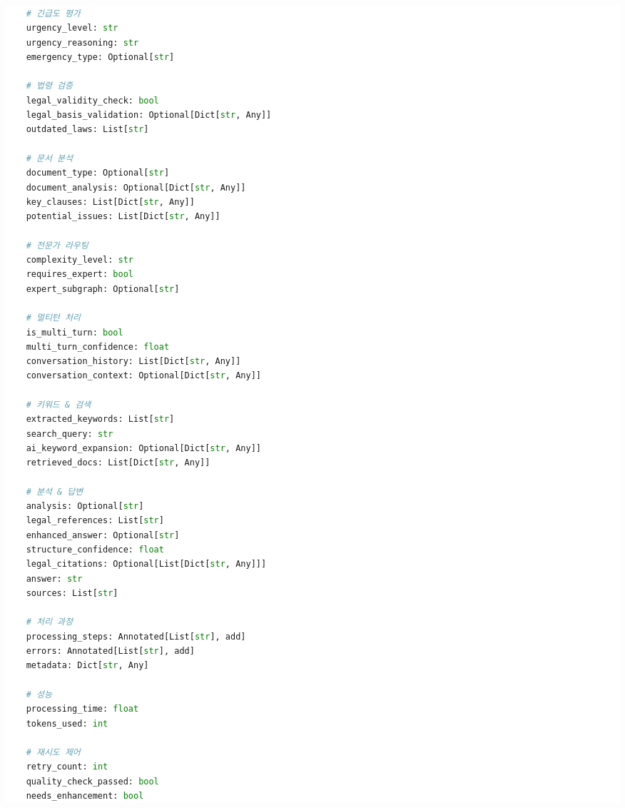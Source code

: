```python
    # 긴급도 평가
    urgency_level: str
    urgency_reasoning: str
    emergency_type: Optional[str]
    
    # 법령 검증
    legal_validity_check: bool
    legal_basis_validation: Optional[Dict[str, Any]]
    outdated_laws: List[str]
    
    # 문서 분석
    document_type: Optional[str]
    document_analysis: Optional[Dict[str, Any]]
    key_clauses: List[Dict[str, Any]]
    potential_issues: List[Dict[str, Any]]
    
    # 전문가 라우팅
    complexity_level: str
    requires_expert: bool
    expert_subgraph: Optional[str]
    
    # 멀티턴 처리
    is_multi_turn: bool
    multi_turn_confidence: float
    conversation_history: List[Dict[str, Any]]
    conversation_context: Optional[Dict[str, Any]]
    
    # 키워드 & 검색
    extracted_keywords: List[str]
    search_query: str
    ai_keyword_expansion: Optional[Dict[str, Any]]
    retrieved_docs: List[Dict[str, Any]]
    
    # 분석 & 답변
    analysis: Optional[str]
    legal_references: List[str]
    enhanced_answer: Optional[str]
    structure_confidence: float
    legal_citations: Optional[List[Dict[str, Any]]]
    answer: str
    sources: List[str]
    
    # 처리 과정
    processing_steps: Annotated[List[str], add]
    errors: Annotated[List[str], add]
    metadata: Dict[str, Any]
    
    # 성능
    processing_time: float
    tokens_used: int
    
    # 재시도 제어
    retry_count: int
    quality_check_passed: bool
    needs_enhancement: bool
```
